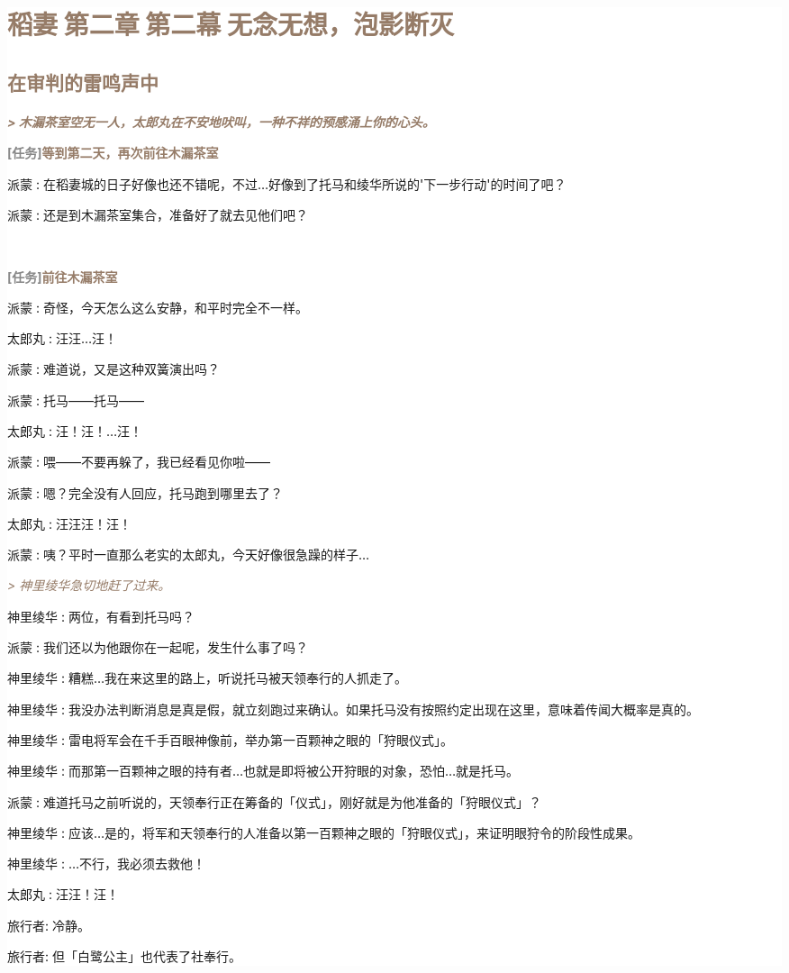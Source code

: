 # **<font style="color:#967c68;">稻妻 第二章 第二幕 无念无想，泡影断灭</font>**
## **<font style="color:#967c68;">在审判的雷鸣声中</font>**
_**<font style="color:rgba(150,124,104,1);">> 木漏茶室空无一人，太郎丸在不安地吠叫，一种不祥的预感涌上你的心头。</font>**_

**<font style="color:#888888;">[任务]</font><font style="color:rgba(150,124,104,1);">等到第二天，再次前往木漏茶室</font>**

派蒙 : 在稻妻城的日子好像也还不错呢，不过…好像到了托马和绫华所说的'下一步行动'的时间了吧？

派蒙 : 还是到木漏茶室集合，准备好了就去见他们吧？


<br/>

**<font style="color:#888888;">[任务]</font><font style="color:rgba(150,124,104,1);">前往木漏茶室</font>**

派蒙 : 奇怪，今天怎么这么安静，和平时完全不一样。

太郎丸 : 汪汪…汪！

派蒙 : 难道说，又是这种双簧演出吗？

派蒙 : 托马——托马——

太郎丸 : 汪！汪！…汪！

派蒙 : 喂——不要再躲了，我已经看见你啦——

派蒙 : 嗯？完全没有人回应，托马跑到哪里去了？

太郎丸 : 汪汪汪！汪！

派蒙 : 咦？平时一直那么老实的太郎丸，今天好像很急躁的样子…

_<font style="color:#967c68;">> </font><font style="color:#967c68;">神里绫华急切地赶了过来。</font>_

神里绫华 : 两位，有看到托马吗？

派蒙 : 我们还以为他跟你在一起呢，发生什么事了吗？

神里绫华 : 糟糕…我在来这里的路上，听说托马被天领奉行的人抓走了。

神里绫华 : 我没办法判断消息是真是假，就立刻跑过来确认。如果托马没有按照约定出现在这里，意味着传闻大概率是真的。

神里绫华 : 雷电将军会在千手百眼神像前，举办第一百颗神之眼的「狩眼仪式」。

神里绫华 : 而那第一百颗神之眼的持有者…也就是即将被公开狩眼的对象，恐怕…就是托马。

派蒙 : 难道托马之前听说的，天领奉行正在筹备的「仪式」，刚好就是为他准备的「狩眼仪式」？

神里绫华 : 应该…是的，将军和天领奉行的人准备以第一百颗神之眼的「狩眼仪式」，来证明眼狩令的阶段性成果。

神里绫华 : …不行，我必须去救他！

太郎丸 : 汪汪！汪！

旅行者: 冷静。

旅行者: 但「白鹭公主」也代表了社奉行。
